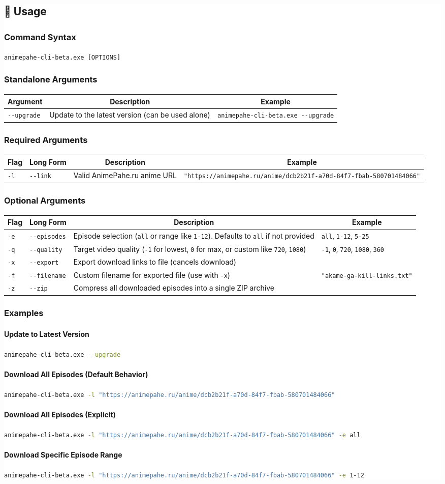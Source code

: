 ## 📖 Usage

### Command Syntax
```
animepahe-cli-beta.exe [OPTIONS]
```

### Standalone Arguments
| Argument | Description | Example |
|----------|-------------|---------|
| `--upgrade` | Update to the latest version (can be used alone) | `animepahe-cli-beta.exe --upgrade` |

### Required Arguments
| Flag | Long Form | Description | Example |
|------|-----------|-------------|---------|
| `-l` | `--link` | Valid AnimePahe.ru anime URL | `"https://animepahe.ru/anime/dcb2b21f-a70d-84f7-fbab-580701484066"` |

### Optional Arguments
| Flag | Long Form | Description | Example |
|------|-----------|-------------|---------|
| `-e` | `--episodes` | Episode selection (`all` or range like `1-12`). Defaults to `all` if not provided | `all`, `1-12`, `5-25` |
| `-q` | `--quality` | Target video quality (`-1` for lowest, `0` for max, or custom like `720`, `1080`) | `-1`, `0`, `720`, `1080`, `360` |
| `-x` | `--export` | Export download links to file (cancels download) | |
| `-f` | `--filename` | Custom filename for exported file (use with `-x`) | `"akame-ga-kill-links.txt"` |
| `-z` | `--zip` | Compress all downloaded episodes into a single ZIP archive | |

### Examples

#### Update to Latest Version
```bash
animepahe-cli-beta.exe --upgrade
```

#### Download All Episodes (Default Behavior)
```bash
animepahe-cli-beta.exe -l "https://animepahe.ru/anime/dcb2b21f-a70d-84f7-fbab-580701484066"
```

#### Download All Episodes (Explicit)
```bash
animepahe-cli-beta.exe -l "https://animepahe.ru/anime/dcb2b21f-a70d-84f7-fbab-580701484066" -e all
```

#### Download Specific Episode Range
```bash
animepahe-cli-beta.exe -l "https://animepahe.ru/anime/dcb2b21f-a70d-84f7-fbab-580701484066" -e 1-12
```
